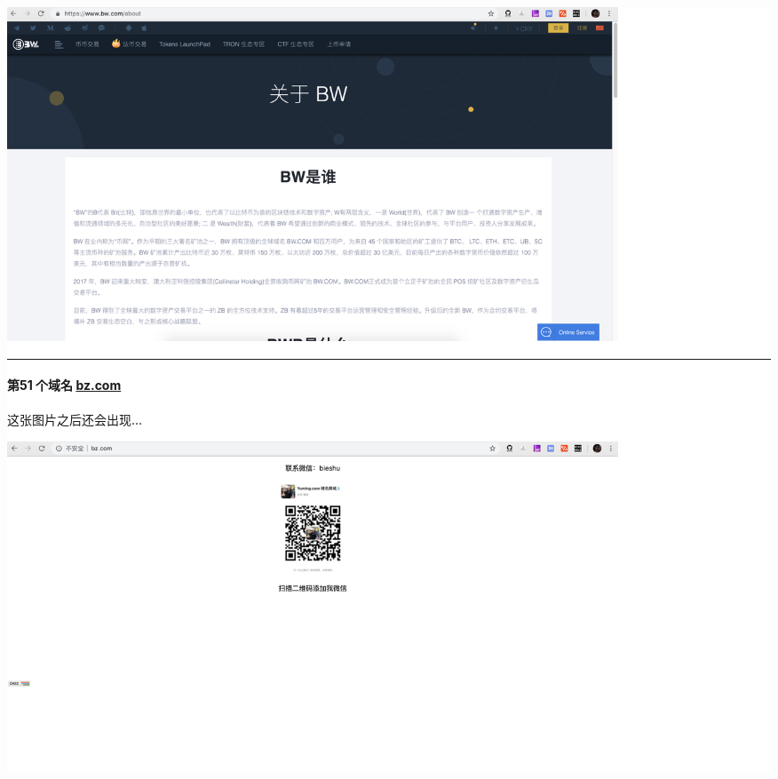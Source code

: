 <img src="两位的-com域名-有多少在中国人手中/extra29.png" width = 80% height = 80% />

----

#### 第51 个域名 [bz.com](http://bz.com/)

这张图片之后还会出现...

<img src="两位的-com域名-有多少在中国人手中/extra7.png" width = 80% height = 80% />
